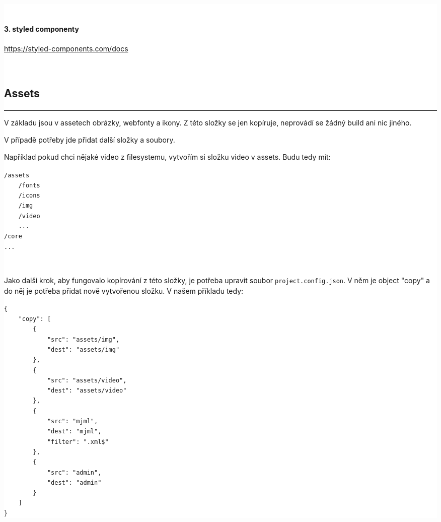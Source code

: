 <br>

#### 3. styled componenty
https://styled-components.com/docs

<br>

## **Assets**
---
V základu jsou v assetech obrázky, webfonty a ikony. Z této složky se jen kopíruje, neprovádí se žádný build ani nic jiného.

V případě potřeby jde přidat další složky a soubory.

Například pokud chci nějaké video z filesystemu, vytvořím si složku video v assets. Budu tedy mít:

```
/assets
    /fonts
    /icons
    /img
    /video
    ...
/core
...
```
<br>

Jako další krok, aby fungovalo kopírování z této složky, je potřeba upravit soubor `project.config.json`. V něm je object "copy" a do něj je potřeba přidat nově vytvořenou složku. V našem příkladu tedy:

```
{
    "copy": [
        {
            "src": "assets/img",
            "dest": "assets/img"
        },
        {
            "src": "assets/video",
            "dest": "assets/video"
        },
        {
            "src": "mjml",
            "dest": "mjml",
            "filter": ".xml$"
        },
        {
            "src": "admin",
            "dest": "admin"
        }
    ]
}
```
